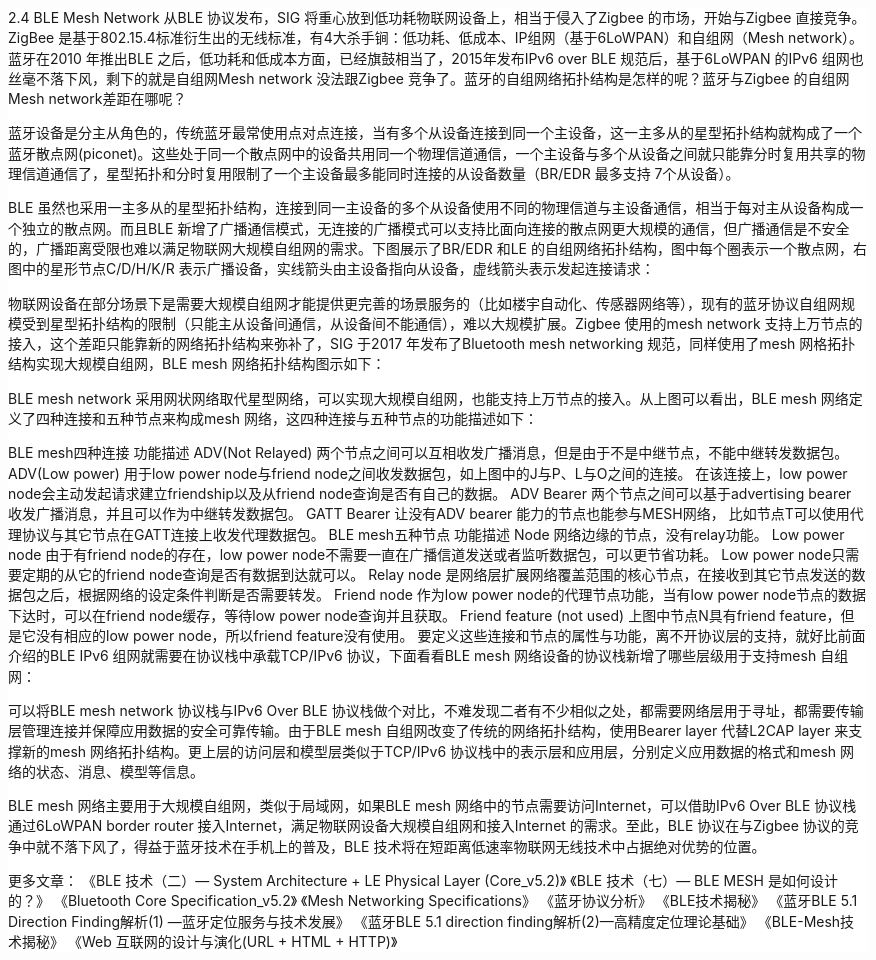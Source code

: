 
2.4 BLE Mesh Network
从BLE 协议发布，SIG 将重心放到低功耗物联网设备上，相当于侵入了Zigbee 的市场，开始与Zigbee 直接竞争。ZigBee 是基于802.15.4标准衍生出的无线标准，有4大杀手锏：低功耗、低成本、IP组网（基于6LoWPAN）和自组网（Mesh network）。蓝牙在2010 年推出BLE 之后，低功耗和低成本方面，已经旗鼓相当了，2015年发布IPv6 over BLE 规范后，基于6LoWPAN 的IPv6 组网也丝毫不落下风，剩下的就是自组网Mesh network 没法跟Zigbee 竞争了。蓝牙的自组网络拓扑结构是怎样的呢？蓝牙与Zigbee 的自组网Mesh network差距在哪呢？

蓝牙设备是分主从角色的，传统蓝牙最常使用点对点连接，当有多个从设备连接到同一个主设备，这一主多从的星型拓扑结构就构成了一个蓝牙散点网(piconet)。这些处于同一个散点网中的设备共用同一个物理信道通信，一个主设备与多个从设备之间就只能靠分时复用共享的物理信道通信了，星型拓扑和分时复用限制了一个主设备最多能同时连接的从设备数量（BR/EDR 最多支持 7个从设备）。

BLE 虽然也采用一主多从的星型拓扑结构，连接到同一主设备的多个从设备使用不同的物理信道与主设备通信，相当于每对主从设备构成一个独立的散点网。而且BLE 新增了广播通信模式，无连接的广播模式可以支持比面向连接的散点网更大规模的通信，但广播通信是不安全的，广播距离受限也难以满足物联网大规模自组网的需求。下图展示了BR/EDR 和LE 的自组网络拓扑结构，图中每个圈表示一个散点网，右图中的星形节点C/D/H/K/R 表示广播设备，实线箭头由主设备指向从设备，虚线箭头表示发起连接请求：

物联网设备在部分场景下是需要大规模自组网才能提供更完善的场景服务的（比如楼宇自动化、传感器网络等），现有的蓝牙协议自组网规模受到星型拓扑结构的限制（只能主从设备间通信，从设备间不能通信），难以大规模扩展。Zigbee 使用的mesh network 支持上万节点的接入，这个差距只能靠新的网络拓扑结构来弥补了，SIG 于2017 年发布了Bluetooth mesh networking 规范，同样使用了mesh 网格拓扑结构实现大规模自组网，BLE mesh 网络拓扑结构图示如下：

BLE mesh network 采用网状网络取代星型网络，可以实现大规模自组网，也能支持上万节点的接入。从上图可以看出，BLE mesh 网络定义了四种连接和五种节点来构成mesh 网络，这四种连接与五种节点的功能描述如下：

BLE mesh四种连接	功能描述
ADV(Not Relayed)	两个节点之间可以互相收发广播消息，但是由于不是中继节点，不能中继转发数据包。
ADV(Low power)	用于low power node与friend node之间收发数据包，如上图中的J与P、L与O之间的连接。
在该连接上，low power node会主动发起请求建立friendship以及从friend node查询是否有自己的数据。
ADV Bearer	两个节点之间可以基于advertising bearer 收发广播消息，并且可以作为中继转发数据包。
GATT Bearer	让没有ADV bearer 能力的节点也能参与MESH网络，
比如节点T可以使用代理协议与其它节点在GATT连接上收发代理数据包。
BLE mesh五种节点	功能描述
Node	网络边缘的节点，没有relay功能。
Low power node	由于有friend node的存在，low power node不需要一直在广播信道发送或者监听数据包，可以更节省功耗。
Low power node只需要定期的从它的friend node查询是否有数据到达就可以。
Relay node	是网络层扩展网络覆盖范围的核心节点，在接收到其它节点发送的数据包之后，根据网络的设定条件判断是否需要转发。
Friend node	作为low power node的代理节点功能，当有low power node节点的数据下达时，可以在friend node缓存，等待low power node查询并且获取。
Friend feature (not used)	上图中节点N具有friend feature，但是它没有相应的low power node，所以friend feature没有使用。
要定义这些连接和节点的属性与功能，离不开协议层的支持，就好比前面介绍的BLE IPv6 组网就需要在协议栈中承载TCP/IPv6 协议，下面看看BLE mesh 网络设备的协议栈新增了哪些层级用于支持mesh 自组网：

可以将BLE mesh network 协议栈与IPv6 Over BLE 协议栈做个对比，不难发现二者有不少相似之处，都需要网络层用于寻址，都需要传输层管理连接并保障应用数据的安全可靠传输。由于BLE mesh 自组网改变了传统的网络拓扑结构，使用Bearer layer 代替L2CAP layer 来支撑新的mesh 网络拓扑结构。更上层的访问层和模型层类似于TCP/IPv6 协议栈中的表示层和应用层，分别定义应用数据的格式和mesh 网络的状态、消息、模型等信息。

BLE mesh 网络主要用于大规模自组网，类似于局域网，如果BLE mesh 网络中的节点需要访问Internet，可以借助IPv6 Over BLE 协议栈通过6LoWPAN border router 接入Internet，满足物联网设备大规模自组网和接入Internet 的需求。至此，BLE 协议在与Zigbee 协议的竞争中就不落下风了，得益于蓝牙技术在手机上的普及，BLE 技术将在短距离低速率物联网无线技术中占据绝对优势的位置。

更多文章：
《BLE 技术（二）— System Architecture + LE Physical Layer (Core_v5.2)》
《BLE 技术（七）— BLE MESH 是如何设计的？》
《Bluetooth Core Specification_v5.2》
《Mesh Networking Specifications》
《蓝牙协议分析》
《BLE技术揭秘》
《蓝牙BLE 5.1 Direction Finding解析(1) —蓝牙定位服务与技术发展》
《蓝牙BLE 5.1 direction finding解析(2)—高精度定位理论基础》
《BLE-Mesh技术揭秘》
《Web 互联网的设计与演化(URL + HTML + HTTP)》